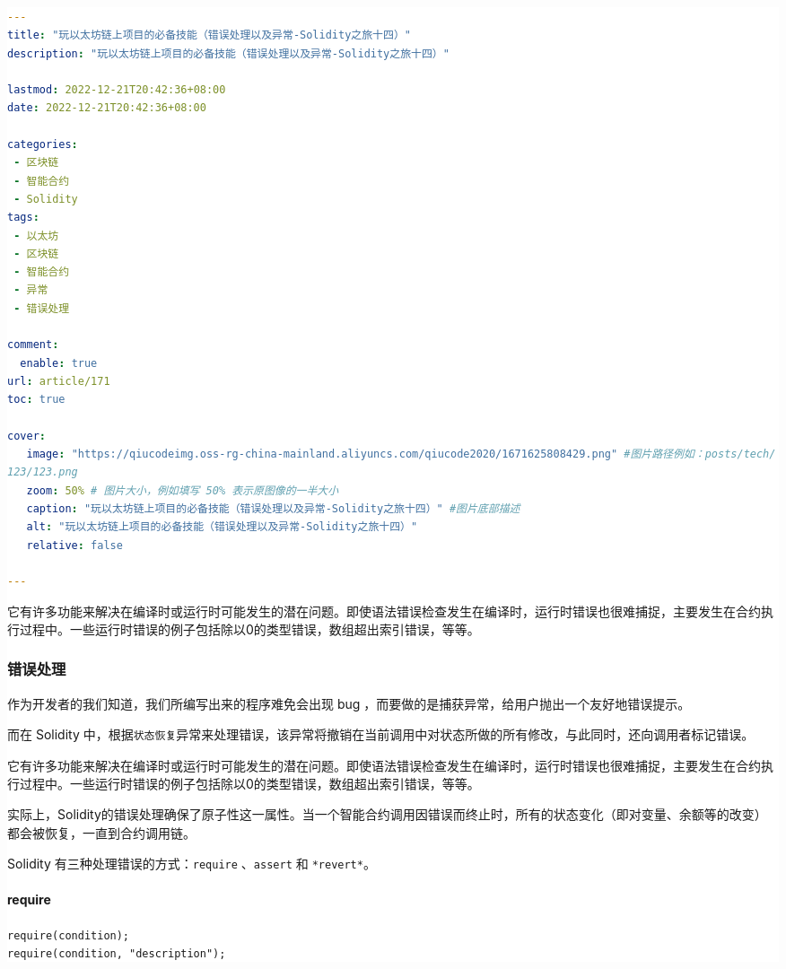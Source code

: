 ```yaml
---
title: "玩以太坊链上项目的必备技能（错误处理以及异常-Solidity之旅十四）"
description: "玩以太坊链上项目的必备技能（错误处理以及异常-Solidity之旅十四）"

lastmod: 2022-12-21T20:42:36+08:00
date: 2022-12-21T20:42:36+08:00

categories:
 - 区块链
 - 智能合约
 - Solidity
tags:
 - 以太坊
 - 区块链
 - 智能合约
 - 异常
 - 错误处理

comment:
  enable: true
url: article/171
toc: true

cover:
   image: "https://qiucodeimg.oss-rg-china-mainland.aliyuncs.com/qiucode2020/1671625808429.png" #图片路径例如：posts/tech/123/123.png
   zoom: 50% # 图片大小，例如填写 50% 表示原图像的一半大小
   caption: "玩以太坊链上项目的必备技能（错误处理以及异常-Solidity之旅十四）" #图片底部描述
   alt: "玩以太坊链上项目的必备技能（错误处理以及异常-Solidity之旅十四）"
   relative: false

---
```


它有许多功能来解决在编译时或运行时可能发生的潜在问题。即使语法错误检查发生在编译时，运行时错误也很难捕捉，主要发生在合约执行过程中。一些运行时错误的例子包括除以0的类型错误，数组超出索引错误，等等。



### 错误处理

作为开发者的我们知道，我们所编写出来的程序难免会出现 bug ，而要做的是捕获异常，给用户抛出一个友好地错误提示。

而在 Solidity 中，根据`状态恢复`异常来处理错误，该异常将撤销在当前调用中对状态所做的所有修改，与此同时，还向调用者标记错误。

它有许多功能来解决在编译时或运行时可能发生的潜在问题。即使语法错误检查发生在编译时，运行时错误也很难捕捉，主要发生在合约执行过程中。一些运行时错误的例子包括除以0的类型错误，数组超出索引错误，等等。

实际上，Solidity的错误处理确保了原子性这一属性。当一个智能合约调用因错误而终止时，所有的状态变化（即对变量、余额等的改变）都会被恢复，一直到合约调用链。

Solidity 有三种处理错误的方式：`require` 、`assert` 和 `*revert*`。

#### require

```solidity
require(condition);
require(condition, "description");
```
